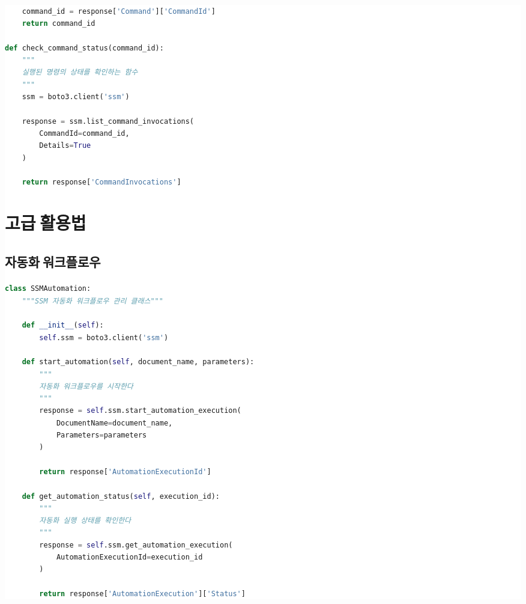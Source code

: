```python
    command_id = response['Command']['CommandId']
    return command_id

def check_command_status(command_id):
    """
    실행된 명령의 상태를 확인하는 함수
    """
    ssm = boto3.client('ssm')
    
    response = ssm.list_command_invocations(
        CommandId=command_id,
        Details=True
    )
    
    return response['CommandInvocations']
```

# 고급 활용법

## 자동화 워크플로우
```python
class SSMAutomation:
    """SSM 자동화 워크플로우 관리 클래스"""
    
    def __init__(self):
        self.ssm = boto3.client('ssm')
    
    def start_automation(self, document_name, parameters):
        """
        자동화 워크플로우를 시작한다
        """
        response = self.ssm.start_automation_execution(
            DocumentName=document_name,
            Parameters=parameters
        )
        
        return response['AutomationExecutionId']
    
    def get_automation_status(self, execution_id):
        """
        자동화 실행 상태를 확인한다
        """
        response = self.ssm.get_automation_execution(
            AutomationExecutionId=execution_id
        )
        
        return response['AutomationExecution']['Status']
```
